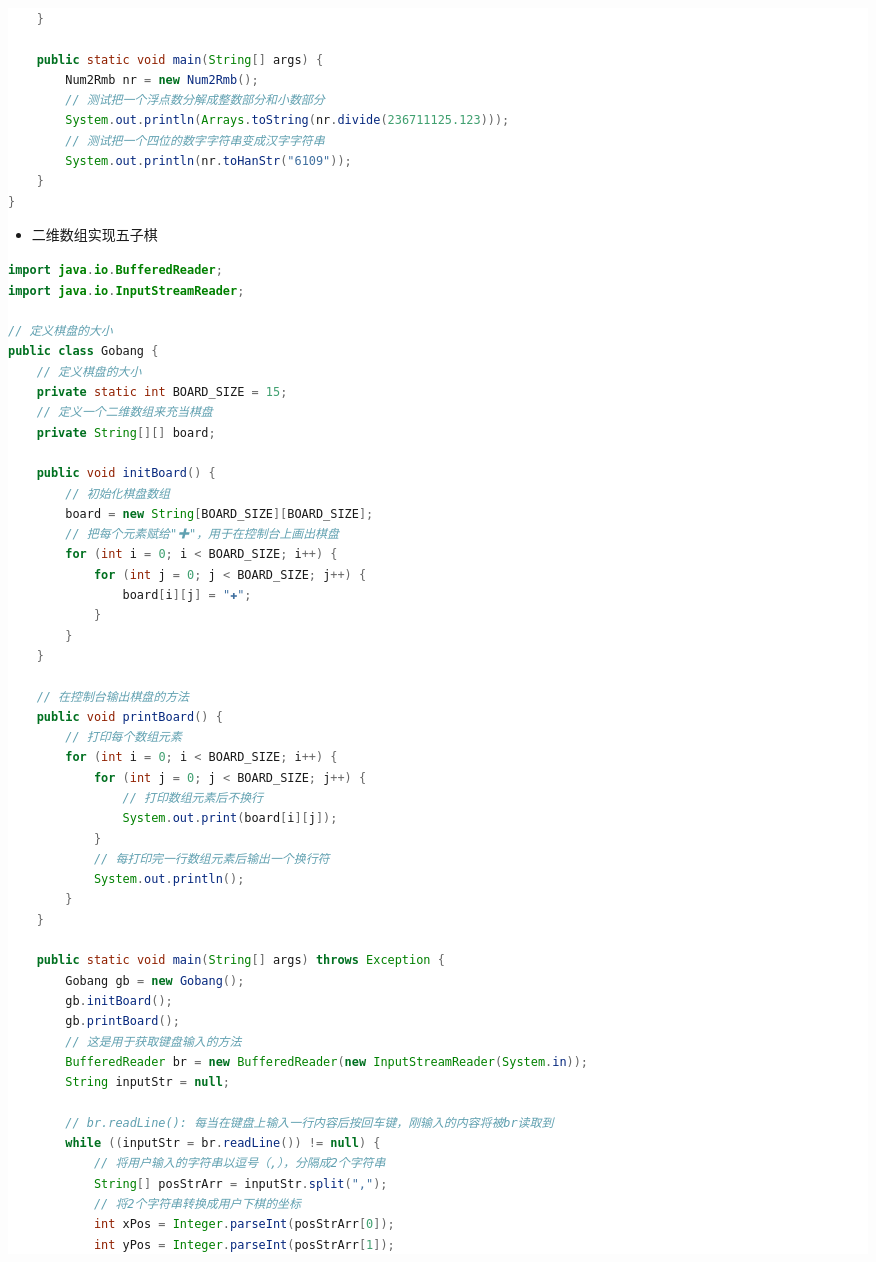 ```java
    }

    public static void main(String[] args) {
        Num2Rmb nr = new Num2Rmb();
        // 测试把一个浮点数分解成整数部分和小数部分
        System.out.println(Arrays.toString(nr.divide(236711125.123)));
        // 测试把一个四位的数字字符串变成汉字字符串
        System.out.println(nr.toHanStr("6109"));
    }
}
```

- 二维数组实现五子棋

```java
import java.io.BufferedReader;
import java.io.InputStreamReader;

// 定义棋盘的大小
public class Gobang {
    // 定义棋盘的大小
    private static int BOARD_SIZE = 15;
    // 定义一个二维数组来充当棋盘
    private String[][] board;

    public void initBoard() {
        // 初始化棋盘数组
        board = new String[BOARD_SIZE][BOARD_SIZE];
        // 把每个元素赋给"✚"，用于在控制台上画出棋盘
        for (int i = 0; i < BOARD_SIZE; i++) {
            for (int j = 0; j < BOARD_SIZE; j++) {
                board[i][j] = "✚";
            }
        }
    }

    // 在控制台输出棋盘的方法
    public void printBoard() {
        // 打印每个数组元素
        for (int i = 0; i < BOARD_SIZE; i++) {
            for (int j = 0; j < BOARD_SIZE; j++) {
                // 打印数组元素后不换行
                System.out.print(board[i][j]);
            }
            // 每打印完一行数组元素后输出一个换行符
            System.out.println();
        }
    }

    public static void main(String[] args) throws Exception {
        Gobang gb = new Gobang();
        gb.initBoard();
        gb.printBoard();
        // 这是用于获取键盘输入的方法
        BufferedReader br = new BufferedReader(new InputStreamReader(System.in));
        String inputStr = null;

        // br.readLine(): 每当在键盘上输入一行内容后按回车键，刚输入的内容将被br读取到
        while ((inputStr = br.readLine()) != null) {
            // 将用户输入的字符串以逗号（,），分隔成2个字符串
            String[] posStrArr = inputStr.split(",");
            // 将2个字符串转换成用户下棋的坐标
            int xPos = Integer.parseInt(posStrArr[0]);
            int yPos = Integer.parseInt(posStrArr[1]);
```